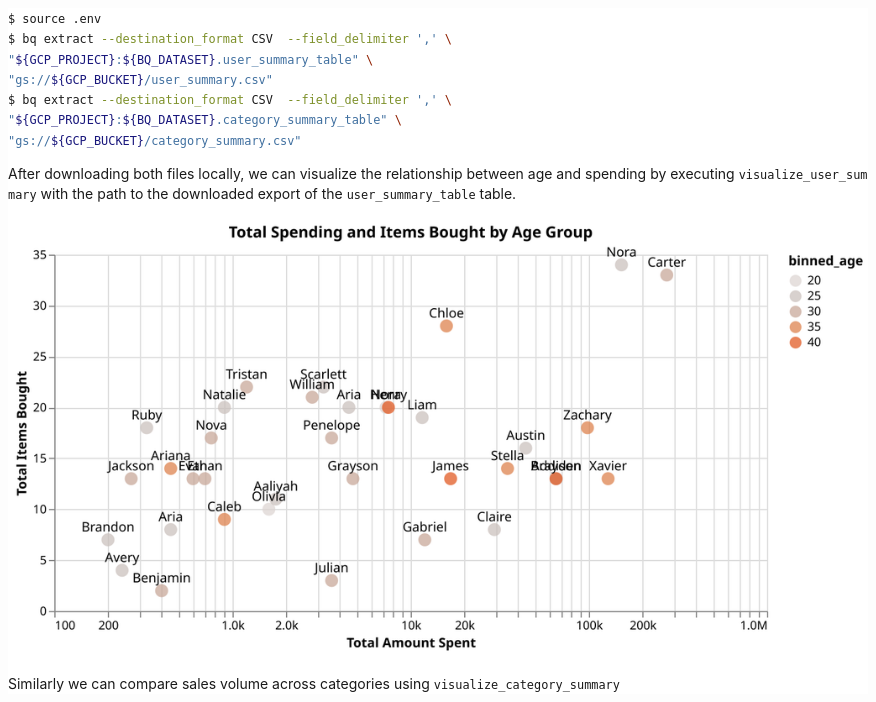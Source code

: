 ```sh
$ source .env
$ bq extract --destination_format CSV  --field_delimiter ',' \
"${GCP_PROJECT}:${BQ_DATASET}.user_summary_table" \
"gs://${GCP_BUCKET}/user_summary.csv"
$ bq extract --destination_format CSV  --field_delimiter ',' \
"${GCP_PROJECT}:${BQ_DATASET}.category_summary_table" \
"gs://${GCP_BUCKET}/category_summary.csv"
```

After downloading both files locally, we can visualize the relationship between
age and spending by executing `visualize_user_summary` with the path to the
downloaded export of the `user_summary_table` table.

![Total Spending and Items Bought By Age Group](./static/user_summary_viz.svg)


Similarly we can compare sales volume across categories using `visualize_category_summary`
